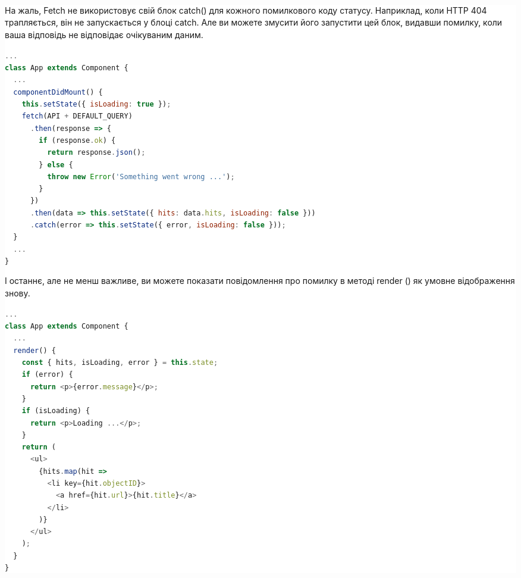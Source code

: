 
На жаль, Fetch не використовує свій блок catch() для кожного помилкового коду статусу. Наприклад, коли HTTP 404 трапляється, він не запускається у блоці catch. Але ви можете змусити його запустити цей блок, видавши помилку, коли ваша відповідь не відповідає очікуваним даним.

```js
...
class App extends Component {
  ...
  componentDidMount() {
    this.setState({ isLoading: true });
    fetch(API + DEFAULT_QUERY)
      .then(response => {
        if (response.ok) {
          return response.json();
        } else {
          throw new Error('Something went wrong ...');
        }
      })
      .then(data => this.setState({ hits: data.hits, isLoading: false }))
      .catch(error => this.setState({ error, isLoading: false }));
  }
  ...
}
```


І останнє, але не менш важливе, ви можете показати повідомлення про помилку в методі render () як умовне відображення знову.

```js
...
class App extends Component {
  ...
  render() {
    const { hits, isLoading, error } = this.state;
    if (error) {
      return <p>{error.message}</p>;
    }
    if (isLoading) {
      return <p>Loading ...</p>;
    }
    return (
      <ul>
        {hits.map(hit =>
          <li key={hit.objectID}>
            <a href={hit.url}>{hit.title}</a>
          </li>
        )}
      </ul>
    );
  }
}
```
